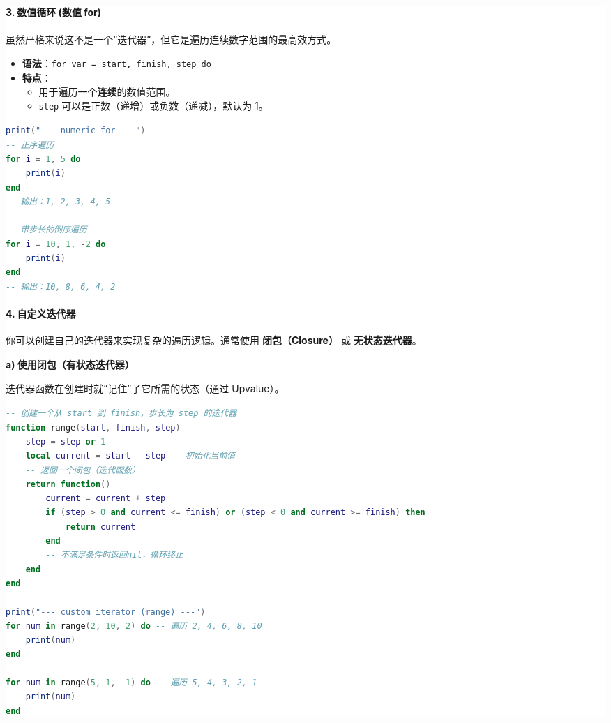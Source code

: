 #### 3. 数值循环 (数值 for)

虽然严格来说这不是一个“迭代器”，但它是遍历连续数字范围的最高效方式。

*   **语法**：`for var = start, finish, step do`
*   **特点**：
    *   用于遍历一个**连续**的数值范围。
    *   `step` 可以是正数（递增）或负数（递减），默认为 1。

```lua
print("--- numeric for ---")
-- 正序遍历
for i = 1, 5 do
    print(i)
end
-- 输出：1, 2, 3, 4, 5

-- 带步长的倒序遍历
for i = 10, 1, -2 do
    print(i)
end
-- 输出：10, 8, 6, 4, 2
```

#### 4. 自定义迭代器

你可以创建自己的迭代器来实现复杂的遍历逻辑。通常使用 **闭包（Closure）** 或 **无状态迭代器**。

**a) 使用闭包（有状态迭代器）**

迭代器函数在创建时就“记住”了它所需的状态（通过 Upvalue）。

```lua
-- 创建一个从 start 到 finish，步长为 step 的迭代器
function range(start, finish, step)
    step = step or 1
    local current = start - step -- 初始化当前值
    -- 返回一个闭包（迭代函数）
    return function()
        current = current + step
        if (step > 0 and current <= finish) or (step < 0 and current >= finish) then
            return current
        end
        -- 不满足条件时返回nil，循环终止
    end
end

print("--- custom iterator (range) ---")
for num in range(2, 10, 2) do -- 遍历 2, 4, 6, 8, 10
    print(num)
end

for num in range(5, 1, -1) do -- 遍历 5, 4, 3, 2, 1
    print(num)
end
```
